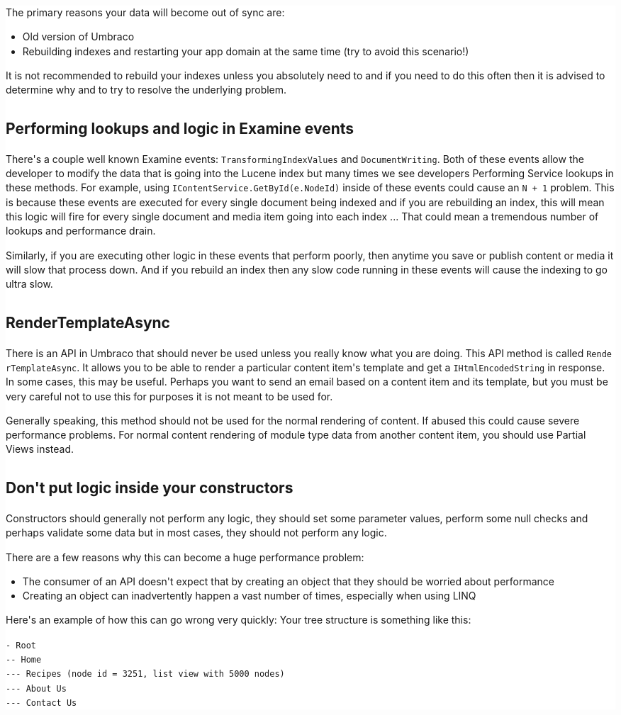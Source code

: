 The primary reasons your data will become out of sync are:

* Old version of Umbraco
* Rebuilding indexes and restarting your app domain at the same time (try to avoid this scenario!)

It is not recommended to rebuild your indexes unless you absolutely need to and if you need to do this often then it is advised to determine why and to try to resolve the underlying problem.

## Performing lookups and logic in Examine events

There's a couple well known Examine events: `TransformingIndexValues` and `DocumentWriting`. Both of these events allow the developer to modify the data that is going into the Lucene index but many times we see developers Performing Service lookups in these methods. For example, using `IContentService.GetById(e.NodeId)` inside of these events could cause an `N + 1` problem. This is because these events are executed for every single document being indexed and if you are rebuilding an index, this will mean this logic will fire for every single document and media item going into each index ... That could mean a tremendous number of lookups and performance drain.

Similarly, if you are executing other logic in these events that perform poorly, then anytime you save or publish content or media it will slow that process down. And if you rebuild an index then any slow code running in these events will cause the indexing to go ultra slow.

## RenderTemplateAsync

There is an API in Umbraco that should never be used unless you really know what you are doing. This API method is called `RenderTemplateAsync`. It allows you to be able to render a particular content item's template and get a `IHtmlEncodedString` in response. In some cases, this may be useful. Perhaps you want to send an email based on a content item and its template, but you must be very careful not to use this for purposes it is not meant to be used for.

Generally speaking, this method should not be used for the normal rendering of content. If abused this could cause severe performance problems. For normal content rendering of module type data from another content item, you should use Partial Views instead.

## Don't put logic inside your constructors

Constructors should generally not perform any logic, they should set some parameter values, perform some null checks and perhaps validate some data but in most cases, they should not perform any logic.

There are a few reasons why this can become a huge performance problem:

* The consumer of an API doesn't expect that by creating an object that they should be worried about performance
* Creating an object can inadvertently happen a vast number of times, especially when using LINQ

Here's an example of how this can go wrong very quickly: Your tree structure is something like this:

```
- Root
-- Home
--- Recipes (node id = 3251, list view with 5000 nodes)
--- About Us
--- Contact Us
```
